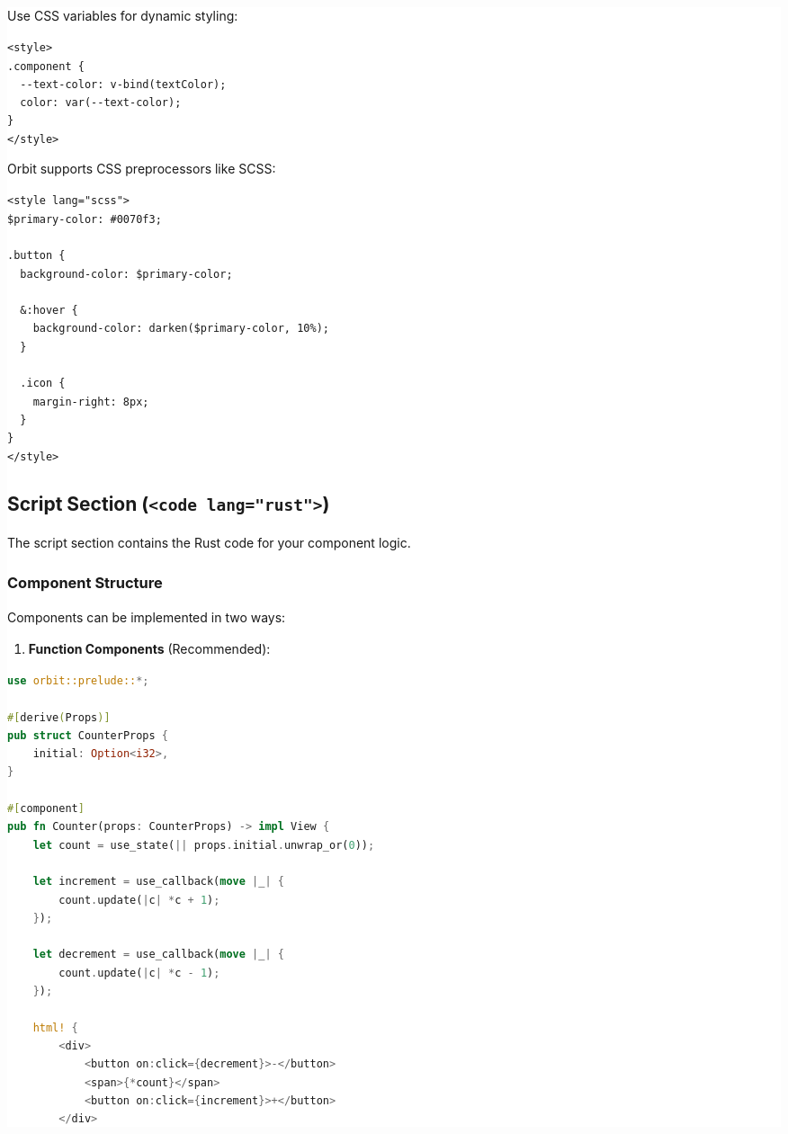 Use CSS variables for dynamic styling:

```orbit
<style>
.component {
  --text-color: v-bind(textColor);
  color: var(--text-color);
}
</style>
```

Orbit supports CSS preprocessors like SCSS:

```orbit
<style lang="scss">
$primary-color: #0070f3;

.button {
  background-color: $primary-color;
  
  &:hover {
    background-color: darken($primary-color, 10%);
  }
  
  .icon {
    margin-right: 8px;
  }
}
</style>
```

## Script Section (`<code lang="rust">`)

The script section contains the Rust code for your component logic.

### Component Structure

Components can be implemented in two ways:

1. **Function Components** (Recommended):

```rust
use orbit::prelude::*;

#[derive(Props)]
pub struct CounterProps {
    initial: Option<i32>,
}

#[component]
pub fn Counter(props: CounterProps) -> impl View {
    let count = use_state(|| props.initial.unwrap_or(0));
    
    let increment = use_callback(move |_| {
        count.update(|c| *c + 1);
    });
    
    let decrement = use_callback(move |_| {
        count.update(|c| *c - 1);
    });
    
    html! {
        <div>
            <button on:click={decrement}>-</button>
            <span>{*count}</span>
            <button on:click={increment}>+</button>
        </div>
```